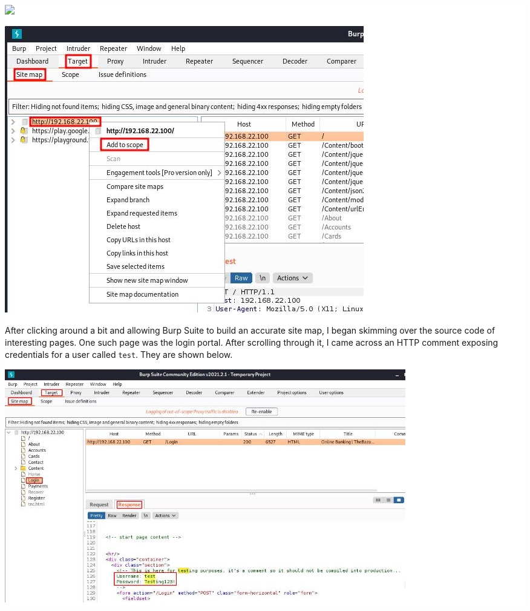 ![](/assets/img/posts/Aspose.Words.604234a4-aab4-45a6-93c4-cd435f36d0e0.008.png)

![](/assets/img/posts/Aspose.Words.604234a4-aab4-45a6-93c4-cd435f36d0e0.009.jpeg)

After clicking around a bit and allowing Burp Suite to build an accurate site map, I began skimming over the source code of interesting pages. One such page was the login portal. After scrolling through it, I came across an HTTP comment exposing credentials for a user called ```test```. They are shown below. 

![](/assets/img/posts/Aspose.Words.604234a4-aab4-45a6-93c4-cd435f36d0e0.010.jpeg)
